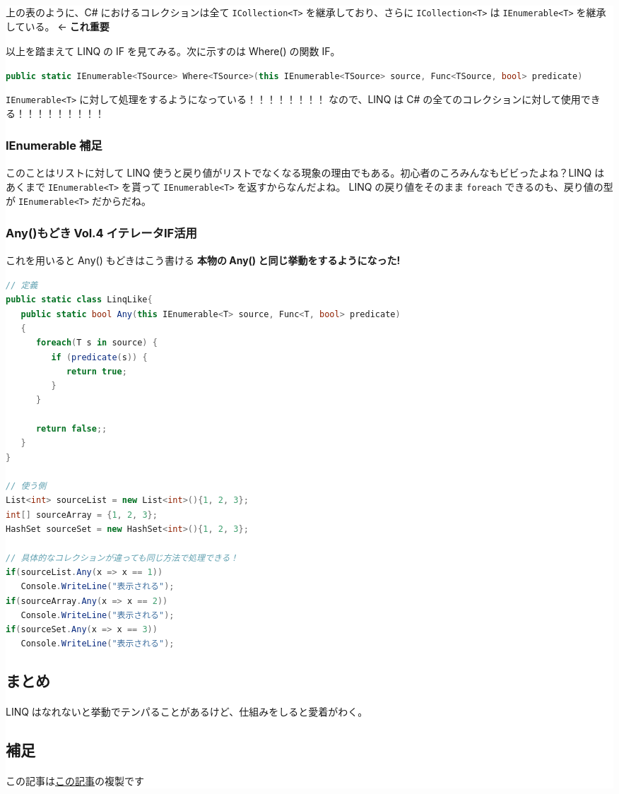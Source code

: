 上の表のように、C# におけるコレクションは全て `ICollection<T>` を継承しており、さらに `ICollection<T>` は `IEnumerable<T>` を継承している。 ← __これ重要__

以上を踏まえて LINQ の IF を見てみる。次に示すのは Where() の関数 IF。

```C#
public static IEnumerable<TSource> Where<TSource>(this IEnumerable<TSource> source, Func<TSource, bool> predicate)
```

`IEnumerable<T>` に対して処理をするようになっている！！！！！！！！
なので、LINQ は C# の全てのコレクションに対して使用できる！！！！！！！！！

### IEnumerable 補足

このことはリストに対して LINQ 使うと戻り値がリストでなくなる現象の理由でもある。初心者のころみんなもビビったよね？LINQ はあくまで `IEnumerable<T>` を貰って `IEnumerable<T>` を返すからなんだよね。
LINQ の戻り値をそのまま `foreach` できるのも、戻り値の型が `IEnumerable<T>` だからだね。

### Any()もどき Vol.4 イテレータIF活用

これを用いると Any() もどきはこう書ける
__本物の Any() と同じ挙動をするようになった!__

```C#
// 定義
public static class LinqLike{
   public static bool Any(this IEnumerable<T> source, Func<T, bool> predicate)
   {
      foreach(T s in source) {
         if (predicate(s)) {
            return true;
         }
      }

      return false;;
   }
}

// 使う側
List<int> sourceList = new List<int>(){1, 2, 3};
int[] sourceArray = {1, 2, 3};
HashSet sourceSet = new HashSet<int>(){1, 2, 3};

// 具体的なコレクションが違っても同じ方法で処理できる！
if(sourceList.Any(x => x == 1))
   Console.WriteLine("表示される");
if(sourceArray.Any(x => x == 2))
   Console.WriteLine("表示される");
if(sourceSet.Any(x => x == 3))
   Console.WriteLine("表示される");
```

## まとめ

LINQ はなれないと挙動でテンパることがあるけど、仕組みをしると愛着がわく。

## 補足

この記事は[この記事](https://qiita.com/goyaYellow/items/c2e736254be3e8fa447d)の複製です